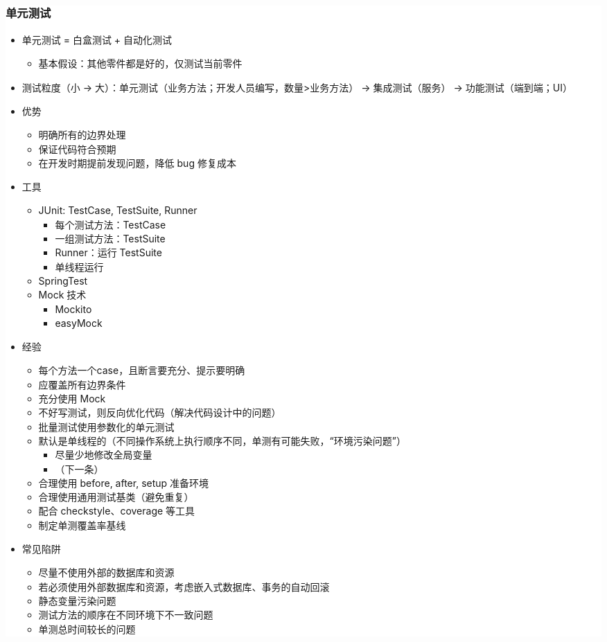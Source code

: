 ### 单元测试
* 单元测试 = 白盒测试 + 自动化测试
    * 基本假设：其他零件都是好的，仅测试当前零件
* 测试粒度（小 -> 大）：单元测试（业务方法；开发人员编写，数量>业务方法） -> 集成测试（服务） -> 功能测试（端到端；UI） 
* 优势
    * 明确所有的边界处理
    * 保证代码符合预期
    * 在开发时期提前发现问题，降低 bug 修复成本
    
* 工具
    * JUnit: TestCase, TestSuite, Runner
        * 每个测试方法：TestCase
        * 一组测试方法：TestSuite
        * Runner：运行 TestSuite
        * 单线程运行
    * SpringTest
    * Mock 技术
        * Mockito
        * easyMock
* 经验
    * 每个方法一个case，且断言要充分、提示要明确
    * 应覆盖所有边界条件
    * 充分使用 Mock
    * 不好写测试，则反向优化代码（解决代码设计中的问题）
    * 批量测试使用参数化的单元测试
    * 默认是单线程的（不同操作系统上执行顺序不同，单测有可能失败，“环境污染问题”）
        * 尽量少地修改全局变量
        * （下一条）
    * 合理使用 before, after, setup 准备环境
    * 合理使用通用测试基类（避免重复）
    * 配合 checkstyle、coverage 等工具
    * 制定单测覆盖率基线

* 常见陷阱
    * 尽量不使用外部的数据库和资源
    * 若必须使用外部数据库和资源，考虑嵌入式数据库、事务的自动回滚
    * 静态变量污染问题
    * 测试方法的顺序在不同环境下不一致问题
    * 单测总时间较长的问题